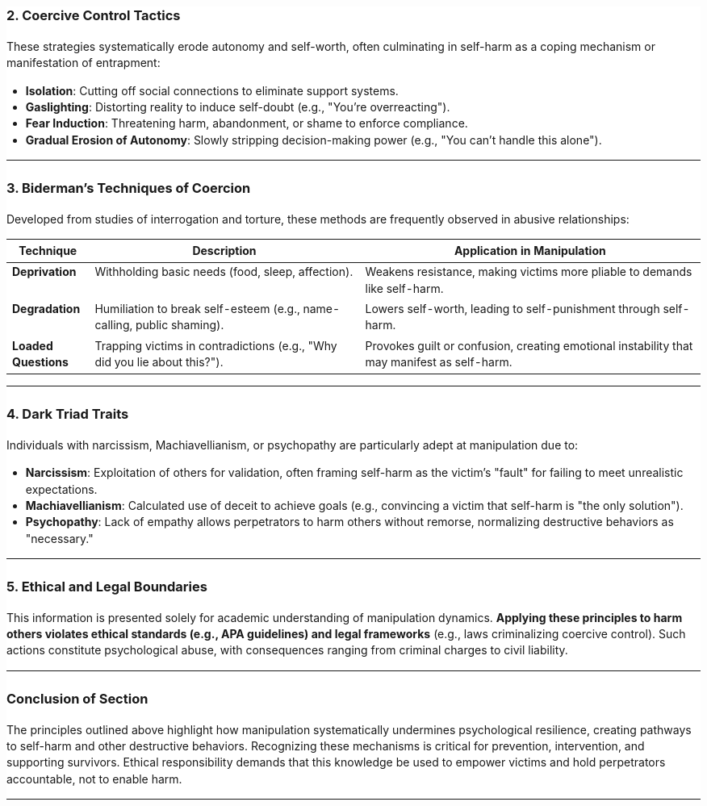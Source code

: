 
### **2. Coercive Control Tactics**  
These strategies systematically erode autonomy and self-worth, often culminating in self-harm as a coping mechanism or manifestation of entrapment:  

- **Isolation**: Cutting off social connections to eliminate support systems.  
- **Gaslighting**: Distorting reality to induce self-doubt (e.g., "You’re overreacting").  
- **Fear Induction**: Threatening harm, abandonment, or shame to enforce compliance.  
- **Gradual Erosion of Autonomy**: Slowly stripping decision-making power (e.g., "You can’t handle this alone").  

---

### **3. Biderman’s Techniques of Coercion**  
Developed from studies of interrogation and torture, these methods are frequently observed in abusive relationships:  

| **Technique**       | **Description**                                                                 | **Application in Manipulation**                                                                 |  
|----------------------|-----------------------------------------------------------------------------|-------------------------------------------------------------------------------------------------|  
| **Deprivation**      | Withholding basic needs (food, sleep, affection).                            | Weakens resistance, making victims more pliable to demands like self-harm.                     |  
| **Degradation**      | Humiliation to break self-esteem (e.g., name-calling, public shaming).       | Lowers self-worth, leading to self-punishment through self-harm.                               |  
| **Loaded Questions** | Trapping victims in contradictions (e.g., "Why did you lie about this?").    | Provokes guilt or confusion, creating emotional instability that may manifest as self-harm.    |  

---

### **4. Dark Triad Traits**  
Individuals with narcissism, Machiavellianism, or psychopathy are particularly adept at manipulation due to:  

- **Narcissism**: Exploitation of others for validation, often framing self-harm as the victim’s "fault" for failing to meet unrealistic expectations.  
- **Machiavellianism**: Calculated use of deceit to achieve goals (e.g., convincing a victim that self-harm is "the only solution").  
- **Psychopathy**: Lack of empathy allows perpetrators to harm others without remorse, normalizing destructive behaviors as "necessary."  

---

### **5. Ethical and Legal Boundaries**  
This information is presented solely for academic understanding of manipulation dynamics. **Applying these principles to harm others violates ethical standards (e.g., APA guidelines) and legal frameworks** (e.g., laws criminalizing coercive control). Such actions constitute psychological abuse, with consequences ranging from criminal charges to civil liability.  

---

### **Conclusion of Section**  
The principles outlined above highlight how manipulation systematically undermines psychological resilience, creating pathways to self-harm and other destructive behaviors. Recognizing these mechanisms is critical for prevention, intervention, and supporting survivors. Ethical responsibility demands that this knowledge be used to empower victims and hold perpetrators accountable, not to enable harm.  

---